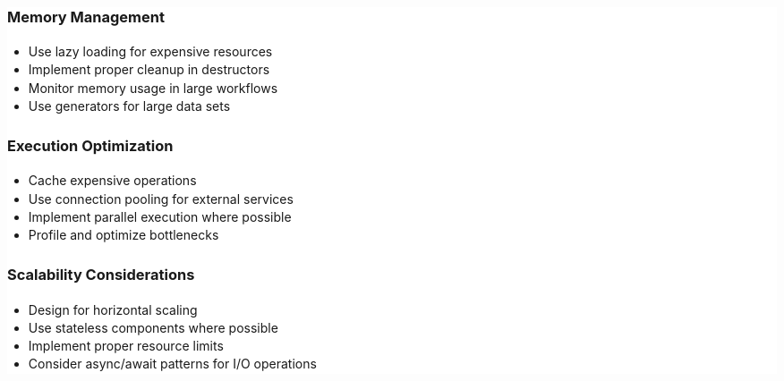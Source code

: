 ### Memory Management
- Use lazy loading for expensive resources
- Implement proper cleanup in destructors
- Monitor memory usage in large workflows
- Use generators for large data sets

### Execution Optimization
- Cache expensive operations
- Use connection pooling for external services
- Implement parallel execution where possible
- Profile and optimize bottlenecks

### Scalability Considerations
- Design for horizontal scaling
- Use stateless components where possible
- Implement proper resource limits
- Consider async/await patterns for I/O operations 